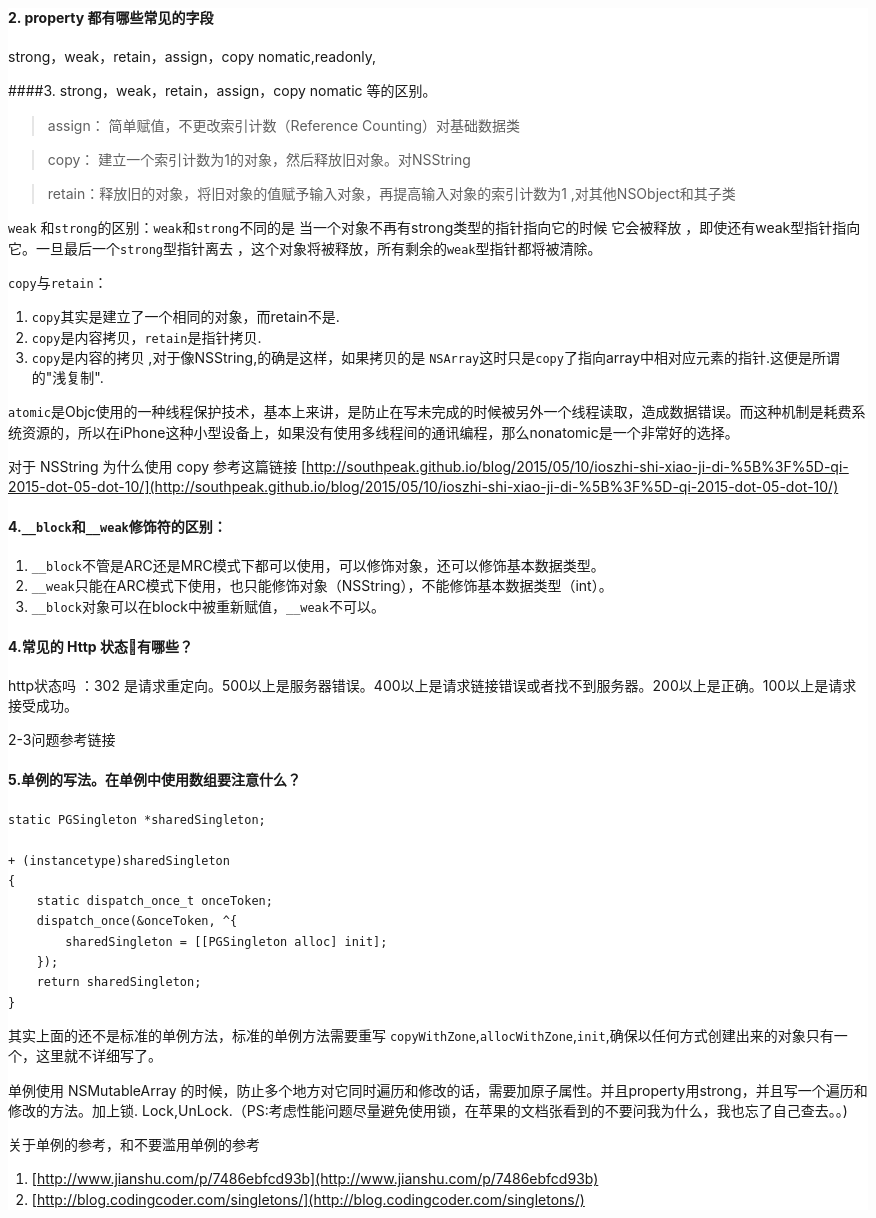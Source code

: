 #### 2. property 都有哪些常见的字段 
strong，weak，retain，assign，copy nomatic,readonly,


####3. strong，weak，retain，assign，copy nomatic 等的区别。

> assign： 简单赋值，不更改索引计数（Reference Counting）对基础数据类

>copy： 建立一个索引计数为1的对象，然后释放旧对象。对NSString 

>retain：释放旧的对象，将旧对象的值赋予输入对象，再提高输入对象的索引计数为1 ,对其他NSObject和其子类

`weak` 和`strong`的区别：`weak`和`strong`不同的是 当一个对象不再有strong类型的指针指向它的时候 它会被释放  ，即使还有weak型指针指向它。一旦最后一个`strong`型指针离去 ，这个对象将被释放，所有剩余的`weak`型指针都将被清除。    

`copy`与`retain`：  
1. `copy`其实是建立了一个相同的对象，而retain不是.  
2.  `copy`是内容拷贝，`retain`是指针拷贝.  
3. `copy`是内容的拷贝 ,对于像NSString,的确是这样，如果拷贝的是 `NSArray`这时只是`copy`了指向array中相对应元素的指针.这便是所谓的"浅复制".

`atomic`是Objc使用的一种线程保护技术，基本上来讲，是防止在写未完成的时候被另外一个线程读取，造成数据错误。而这种机制是耗费系统资源的，所以在iPhone这种小型设备上，如果没有使用多线程间的通讯编程，那么nonatomic是一个非常好的选择。 

对于 NSString 为什么使用 copy 参考这篇链接
[http://southpeak.github.io/blog/2015/05/10/ioszhi-shi-xiao-ji-di-%5B%3F%5D-qi-2015-dot-05-dot-10/](http://southpeak.github.io/blog/2015/05/10/ioszhi-shi-xiao-ji-di-%5B%3F%5D-qi-2015-dot-05-dot-10/)

#### 4.`__block`和`__weak`修饰符的区别： 

1. `__block`不管是ARC还是MRC模式下都可以使用，可以修饰对象，还可以修饰基本数据类型。 
2. `__weak`只能在ARC模式下使用，也只能修饰对象（NSString），不能修饰基本数据类型（int）。 
3. `__block`对象可以在block中被重新赋值，`__weak`不可以。  

#### 4.常见的 Http 状态🐴有哪些？
http状态吗 ：302 是请求重定向。500以上是服务器错误。400以上是请求链接错误或者找不到服务器。200以上是正确。100以上是请求接受成功。

2-3问题参考链接

#### 5.单例的写法。在单例中使用数组要注意什么？
```
static PGSingleton *sharedSingleton;

+ (instancetype)sharedSingleton
{
    static dispatch_once_t onceToken;
    dispatch_once(&onceToken, ^{
        sharedSingleton = [[PGSingleton alloc] init];
    });
    return sharedSingleton;
}
```

其实上面的还不是标准的单例方法，标准的单例方法需要重写 `copyWithZone`,`allocWithZone`,`init`,确保以任何方式创建出来的对象只有一个，这里就不详细写了。

单例使用 NSMutableArray 的时候，防止多个地方对它同时遍历和修改的话，需要加原子属性。并且property用strong，并且写一个遍历和修改的方法。加上锁. Lock,UnLock.（PS:考虑性能问题尽量避免使用锁，在苹果的文档张看到的不要问我为什么，我也忘了自己查去。。)

关于单例的参考，和不要滥用单例的参考  
1. [http://www.jianshu.com/p/7486ebfcd93b](http://www.jianshu.com/p/7486ebfcd93b)  
2. [http://blog.codingcoder.com/singletons/](http://blog.codingcoder.com/singletons/)
